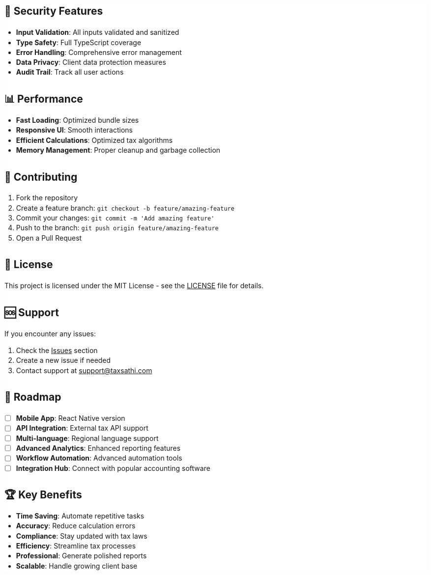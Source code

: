 
## 🔐 Security Features

- **Input Validation**: All inputs validated and sanitized
- **Type Safety**: Full TypeScript coverage
- **Error Handling**: Comprehensive error management
- **Data Privacy**: Client data protection measures
- **Audit Trail**: Track all user actions

## 📊 Performance

- **Fast Loading**: Optimized bundle sizes
- **Responsive UI**: Smooth interactions
- **Efficient Calculations**: Optimized tax algorithms
- **Memory Management**: Proper cleanup and garbage collection

## 🤝 Contributing

1. Fork the repository
2. Create a feature branch: `git checkout -b feature/amazing-feature`
3. Commit your changes: `git commit -m 'Add amazing feature'`
4. Push to the branch: `git push origin feature/amazing-feature`
5. Open a Pull Request

## 📝 License

This project is licensed under the MIT License - see the [LICENSE](LICENSE) file for details.

## 🆘 Support

If you encounter any issues:

1. Check the [Issues](../../issues) section
2. Create a new issue if needed
3. Contact support at support@taxsathi.com

## 🎯 Roadmap

- [ ] **Mobile App**: React Native version
- [ ] **API Integration**: External tax API support
- [ ] **Multi-language**: Regional language support
- [ ] **Advanced Analytics**: Enhanced reporting features
- [ ] **Workflow Automation**: Advanced automation tools
- [ ] **Integration Hub**: Connect with popular accounting software

## 🏆 Key Benefits

- **Time Saving**: Automate repetitive tasks
- **Accuracy**: Reduce calculation errors
- **Compliance**: Stay updated with tax laws
- **Efficiency**: Streamline tax processes
- **Professional**: Generate polished reports
- **Scalable**: Handle growing client base
